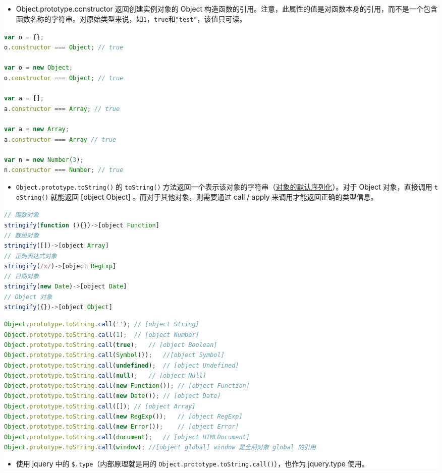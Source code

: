 - Object.prototype.constructor 返回创建实例对象的 Object 构造函数的引用。注意，此属性的值是对函数本身的引用，而不是一个包含函数名称的字符串。对原始类型来说，如`1`，`true`和`"test"`，该值只可读。

```js
var o = {};
o.constructor === Object; // true

var o = new Object;
o.constructor === Object; // true

var a = [];
a.constructor === Array; // true

var a = new Array;
a.constructor === Array // true

var n = new Number(3);
n.constructor === Number; // true
```

- `Object.prototype.toString()` 的 `toString()` 方法返回一个表示该对象的字符串（[对象的默认序列化](https://stackoverflow.com/questions/4750225/what-does-object-object-mean)）。对于 Object 对象，直接调用 `toString()` 就能返回 [object Object] 。而对于其他对象，则需要通过 call / apply 来调用才能返回正确的类型信息。

```js
// 函数对象
stringify(function (){})->[object Function]
// 数组对象
stringify([])->[object Array]
// 正则表达式对象
stringify(/x/)->[object RegExp]
// 日期对象
stringify(new Date)->[object Date]
// Object 对象
stringify({})->[object Object]
```

```js
Object.prototype.toString.call('');	// [object String]
Object.prototype.toString.call(1);	// [object Number]
Object.prototype.toString.call(true);	// [object Boolean]
Object.prototype.toString.call(Symbol());	//[object Symbol]
Object.prototype.toString.call(undefined);	// [object Undefined]
Object.prototype.toString.call(null);	// [object Null]
Object.prototype.toString.call(new Function());	// [object Function]
Object.prototype.toString.call(new Date());	// [object Date]
Object.prototype.toString.call([]);	// [object Array]
Object.prototype.toString.call(new RegExp());	// [object RegExp]
Object.prototype.toString.call(new Error());	// [object Error]
Object.prototype.toString.call(document);	// [object HTMLDocument]
Object.prototype.toString.call(window);	//[object global] window 是全局对象 global 的引用
```

- 使用 jquery 中的 `$.type`（内部原理就是用的 `Object.prototype.toString.call()`），也作为 jquery.type 使用。
